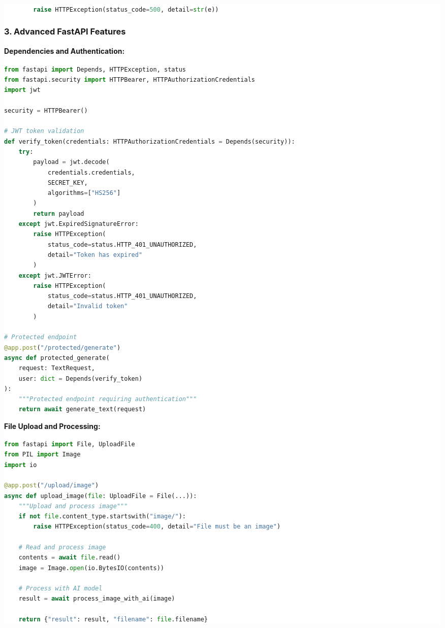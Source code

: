 ```python
        raise HTTPException(status_code=500, detail=str(e))
```

### 3. Advanced FastAPI Features

**Dependencies and Authentication:**
```python
from fastapi import Depends, HTTPException, status
from fastapi.security import HTTPBearer, HTTPAuthorizationCredentials
import jwt

security = HTTPBearer()

# JWT token validation
def verify_token(credentials: HTTPAuthorizationCredentials = Depends(security)):
    try:
        payload = jwt.decode(
            credentials.credentials, 
            SECRET_KEY, 
            algorithms=["HS256"]
        )
        return payload
    except jwt.ExpiredSignatureError:
        raise HTTPException(
            status_code=status.HTTP_401_UNAUTHORIZED,
            detail="Token has expired"
        )
    except jwt.JWTError:
        raise HTTPException(
            status_code=status.HTTP_401_UNAUTHORIZED,
            detail="Invalid token"
        )

# Protected endpoint
@app.post("/protected/generate")
async def protected_generate(
    request: TextRequest,
    user: dict = Depends(verify_token)
):
    """Protected endpoint requiring authentication"""
    return await generate_text(request)
```

**File Upload and Processing:**
```python
from fastapi import File, UploadFile
from PIL import Image
import io

@app.post("/upload/image")
async def upload_image(file: UploadFile = File(...)):
    """Upload and process image"""
    if not file.content_type.startswith("image/"):
        raise HTTPException(status_code=400, detail="File must be an image")
    
    # Read and process image
    contents = await file.read()
    image = Image.open(io.BytesIO(contents))
    
    # Process with AI model
    result = await process_image_with_ai(image)
    
    return {"result": result, "filename": file.filename}
```
